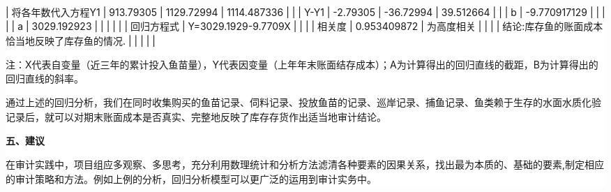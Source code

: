 | 将各年数代入方程Y1                             | 913.79305                      | 1129.72994          | 1114.487336                      |   |
| Y-Y1                                           | -2.79305                       | -36.72994           | 39.512664                        |   |
| b                                              | -9.770917129                   |                     |                                  |   |
| a                                              | 3029.192923                    |                     |                                  |   |
|                                                | 回归方程式                     | Y=3029.1929-9.7709X |                                  |   |
| 相关度                                         | 0.953409872                    | 为高度相关          |                                  |   |
| 结论:库存鱼的账面成本恰当地反映了库存鱼的情况. |                                |                     |                                  |   |

注：X代表自变量（近三年的累计投入鱼苗量），Y代表因变量（上年年末账面结存成本）；A为计算得出的回归直线的截距，B为计算得出的回归直线的斜率。

通过上述的回归分析，我们在同时收集购买的鱼苗记录、伺料记录、投放鱼苗的记录、巡岸记录、捕鱼记录、鱼类赖于生存的水面水质化验记录后，就可以对期末账面成本是否真实、完整地反映了库存存货作出适当地审计结论。

**五、建议**

在审计实践中，项目组应多观察、多思考，充分利用数理统计和分析方法滤清各种要素的因果关系，找出最为本质的、基础的要素,制定相应的审计策略和方法。例如上例的分析，回归分析模型可以更广泛的运用到审计实务中。
